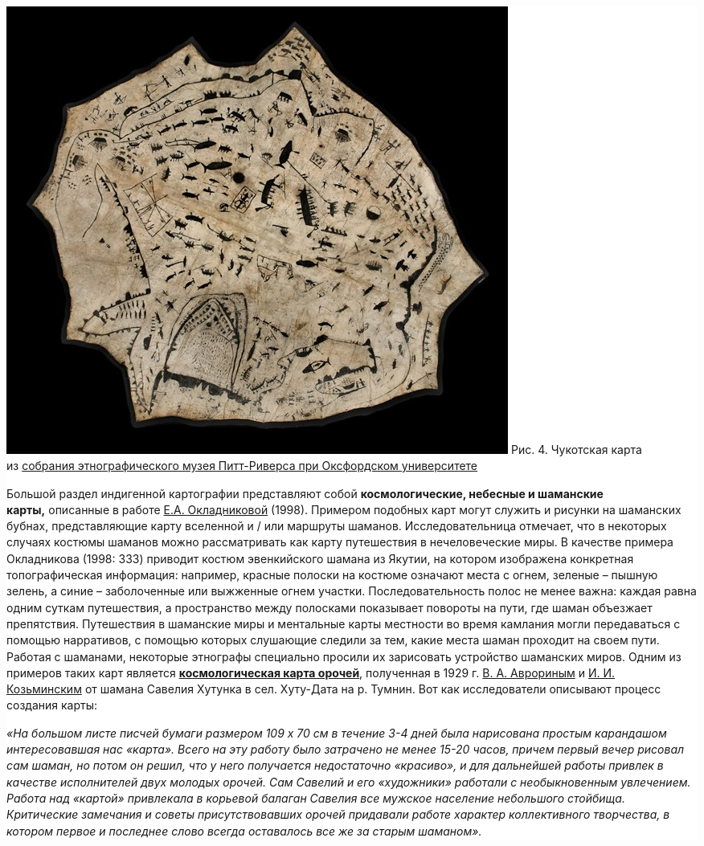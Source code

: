 ![](/assets/Picture5.jpg)
Рис. 4. Чукотская карта из [собрания этнографического музея Питт-Риверса при Оксфордском университете](https://prm.ox.ac.uk/collections-online#/item/prm-object-46140)

Большой раздел индигенной картографии представляют собой **космологические, небесные и шаманские карты,** описанные в работе [Е.А. Окладниковой](https://ru.wikipedia.org/wiki/Окладникова,_Елена_Алексеевна) (1998). Примером подобных карт могут служить и рисунки на шаманских бубнах, представляющие карту вселенной и / или маршруты шаманов. Исследовательница отмечает, что в некоторых случаях костюмы шаманов можно рассматривать как карту путешествия в нечеловеческие миры. В качестве примера Окладникова (1998: 333) приводит костюм эвенкийского шамана из Якутии, на котором изображена конкретная топографическая информация: например, красные полоски на костюме означают места с огнем, зеленые – пышную зелень, а синие – заболоченные или выжженные огнем участки. Последовательность полос не менее важна: каждая равна одним суткам путешествия, а пространство между полосками показывает повороты на пути, где шаман объезжает препятствия. Путешествия в шаманские миры и ментальные карты местности во время камлания могли передаваться с помощью нарративов, с помощью которых слушающие следили за тем, какие места шаман проходит на своем пути. Работая с шаманами, некоторые этнографы специально просили их зарисовать устройство шаманских миров. Одним из примеров таких карт является [**космологическая карта орочей**](https://lib.kunstkamera.ru/files/lib/mae_xi/mae_xi_13.pdf), полученная в 1929 г. [В. А. Аврориным](https://ru.wikipedia.org/wiki/Аврорин,_Валентин_Александрович) и [И. И. Козьминским](https://bioslovhist.spbu.ru/hist-pg-ld/2377-kozminskij-iosif-ivanovic.html) от шамана Савелия Хутунка в сел. Хуту-Дата на р. Тумнин. Вот как исследователи описывают процесс создания карты:

_«На большом листе писчей бумаги размером 109 х 70 см в течение 3-4 дней была нарисована простым карандашом интересовавшая нас «карта». Всего на эту работу было затрачено не менее 15-20 часов, причем первый вечер рисовал сам шаман, но потом он решил, что у него получается недостаточно «красиво», и для дальнейшей работы привлек в качестве исполнителей двух молодых орочей. Сам Савелий и его «художники» работали с необыкновенным увлечением. Работа над «картой» привлекала в корьевой балаган Савелия все мужское население небольшого стойбища. Критические замечания и советы присутствовавших орочей придавали работе характер коллективного творчества, в котором первое и последнее слово всегда оставалось все же за старым шаманом»._
